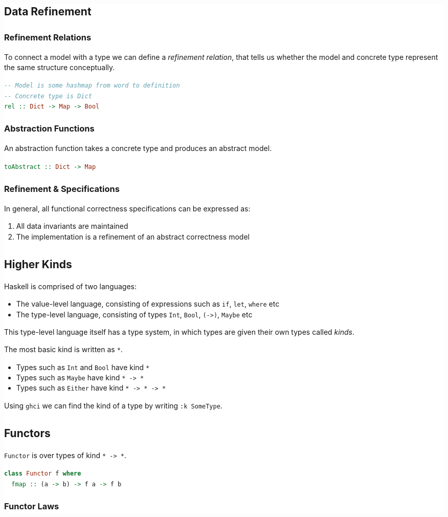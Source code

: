 ## Data Refinement

### Refinement Relations

To connect a model with a type we can define a *refinement relation*, that tells us whether the model and concrete type represent the same structure conceptually.

```haskell
-- Model is some hashmap from word to definition
-- Concrete type is Dict
rel :: Dict -> Map -> Bool
```

### Abstraction Functions

An abstraction function takes a concrete type and produces an abstract model.

```haskell
toAbstract :: Dict -> Map
```

### Refinement & Specifications

In general, all functional correctness specifications can be expressed as:

1. All data invariants are maintained
2. The implementation is a refinement of an abstract correctness model

## Higher Kinds

Haskell is comprised of two languages:

- The value-level language, consisting of expressions such as `if`, `let`, `where` etc
- The type-level language, consisting of types `Int`, `Bool`, `(->)`, `Maybe` etc

This type-level language itself has a type system, in which types are given their own types called *kinds*.

The most basic kind is written as `*`.

- Types such as `Int` and `Bool` have kind `*`
- Types such as `Maybe` have kind `* -> *`
- Types such as `Either` have kind `* -> * -> *`

Using `ghci` we can find the kind of a type by writing `:k SomeType`.

## Functors

`Functor` is over types of kind `* -> *`.

```haskell
class Functor f where
  fmap :: (a -> b) -> f a -> f b
```

### Functor Laws
